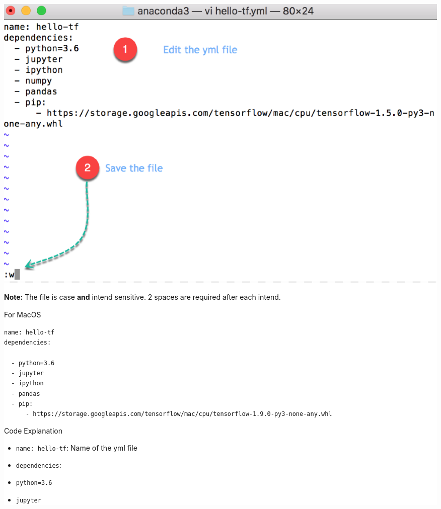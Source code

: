 ![](https://github.com/thomaspernet/Tensorflow/blob/master/tensorflow/7_install-tensorflow_files/image008.png)

**Note:** The file is case **and** intend sensitive. 2 spaces are
required after each intend.

For MacOS

    name: hello-tf
    dependencies:
    
      - python=3.6
      - jupyter
      - ipython
      - pandas
      - pip:
          - https://storage.googleapis.com/tensorflow/mac/cpu/tensorflow-1.9.0-py3-none-any.whl

Code Explanation

-   `name: hello-tf`: Name of the yml file

-   `dependencies`:

-   `python=3.6`

-   `jupyter`
